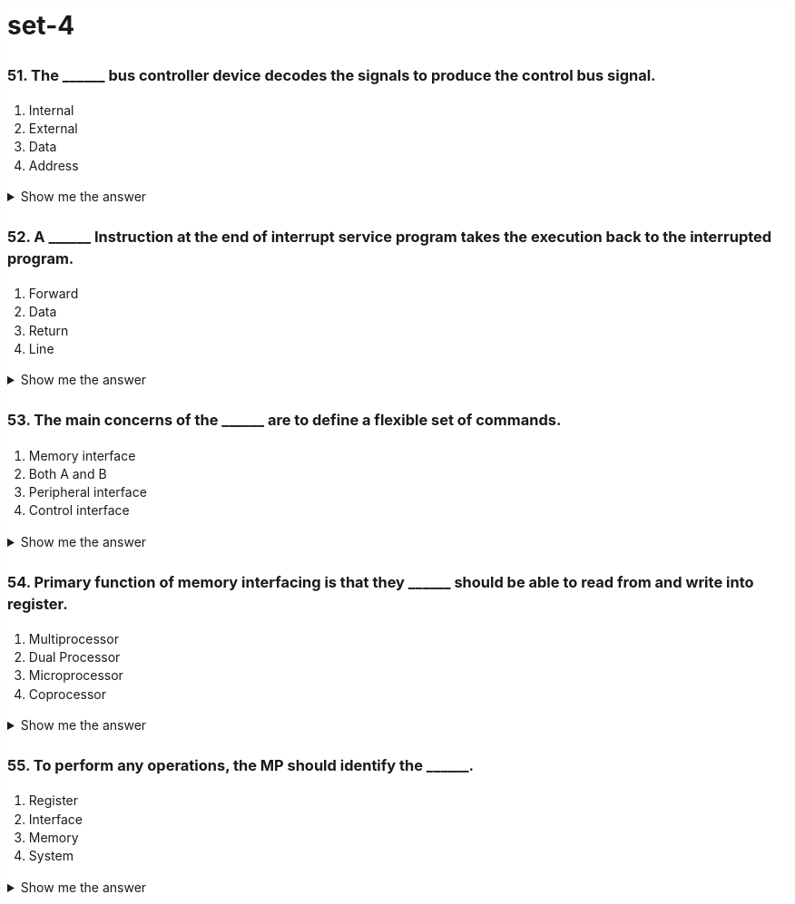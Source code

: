 # set-4

### 51. The \_\_\_\_\_\_ bus controller device decodes the signals to produce the control bus signal.

1. Internal
2. External
3. Data
4. Address

<details><summary>Show me the answer</summary></details>

### 52. A \_\_\_\_\_\_ Instruction at the end of interrupt service program takes the execution back to the interrupted program.

1. Forward
2. Data
3. Return
4. Line

<details><summary>Show me the answer</summary></details>

### 53. The main concerns of the \_\_\_\_\_\_ are to define a flexible set of commands.

1. Memory interface
2. Both A and B
3. Peripheral interface
4. Control interface

<details><summary>Show me the answer</summary></details>

### 54. Primary function of memory interfacing is that they \_\_\_\_\_\_ should be able to read from and write into register.

1. Multiprocessor
2. Dual Processor
3. Microprocessor
4. Coprocessor

<details><summary>Show me the answer</summary></details>

### 55. To perform any operations, the MP should identify the \_\_\_\_\_\_.

1. Register
2. Interface
3. Memory
4. System

<details><summary>Show me the answer</summary></details>
